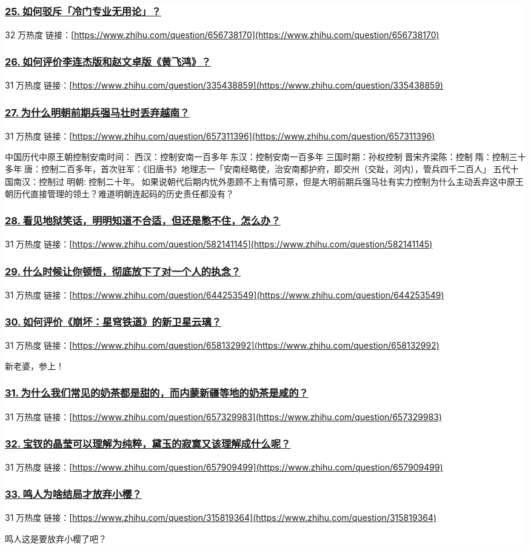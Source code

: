 ### [25. 如何驳斥「冷门专业无用论」？](https://www.zhihu.com/question/656738170)
32 万热度 链接：[https://www.zhihu.com/question/656738170](https://www.zhihu.com/question/656738170)



### [26. 如何评价李连杰版和赵文卓版《黄飞鸿》？](https://www.zhihu.com/question/335438859)
31 万热度 链接：[https://www.zhihu.com/question/335438859](https://www.zhihu.com/question/335438859)



### [27. 为什么明朝前期兵强马壮时丢弃越南？](https://www.zhihu.com/question/657311396)
31 万热度 链接：[https://www.zhihu.com/question/657311396](https://www.zhihu.com/question/657311396)

中国历代中原王朝控制安南时间： 西汉：控制安南一百多年 东汉：控制安南一百多年 三国时期：孙权控制 晋宋齐梁陈：控制 隋：控制三十多年 唐：控制二百多年，首次驻军：《旧唐书》地理志一「安南经略使，治安南都护府，即交州（交趾，河内），管兵四千二百人」 五代十国南汉：控制过 明朝: 控制二十年。 如果说朝代后期内忧外患顾不上有情可原，但是大明前期兵强马壮有实力控制为什么主动丢弃这中原王朝历代直接管理的领土？难道明朝连起码的历史责任都没有？

### [28. 看见地狱笑话，明明知道不合适，但还是憋不住，怎么办？](https://www.zhihu.com/question/582141145)
31 万热度 链接：[https://www.zhihu.com/question/582141145](https://www.zhihu.com/question/582141145)



### [29. 什么时候让你顿悟，彻底放下了对一个人的执念？](https://www.zhihu.com/question/644253549)
31 万热度 链接：[https://www.zhihu.com/question/644253549](https://www.zhihu.com/question/644253549)



### [30. 如何评价《崩坏：星穹铁道》的新卫星云璃？](https://www.zhihu.com/question/658132992)
31 万热度 链接：[https://www.zhihu.com/question/658132992](https://www.zhihu.com/question/658132992)

新老婆，参上！

### [31. 为什么我们常见的奶茶都是甜的，而内蒙新疆等地的奶茶是咸的？](https://www.zhihu.com/question/657329983)
31 万热度 链接：[https://www.zhihu.com/question/657329983](https://www.zhihu.com/question/657329983)



### [32. 宝钗的晶莹可以理解为纯粹，黛玉的寂寞又该理解成什么呢？](https://www.zhihu.com/question/657909499)
31 万热度 链接：[https://www.zhihu.com/question/657909499](https://www.zhihu.com/question/657909499)



### [33. 鸣人为啥结局才放弃小樱？](https://www.zhihu.com/question/315819364)
31 万热度 链接：[https://www.zhihu.com/question/315819364](https://www.zhihu.com/question/315819364)

鸣人这是要放弃小樱了吧？
